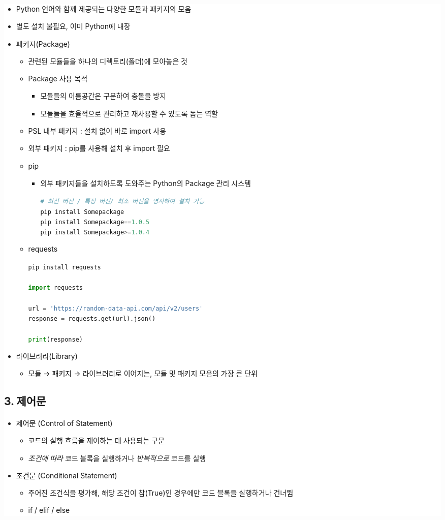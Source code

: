 * Python 언어와 함께 제공되는 다양한 모듈과 패키지의 모음

* 별도 설치 불필요, 이미 Python에 내장

* 패키지(Package)

    * 관련된 모듈들을 하나의 디렉토리(폴더)에 모아놓은 것

    * Package 사용 목적

        * 모듈들의 이름공간은 구분하여 충돌을 방지
        
        * 모듈들을 효율적으로 관리하고 재사용할 수 있도록 돕는 역할

    * PSL 내부 패키지 : 설치 없이 바로 import 사용

    * 외부 패키지 : pip를 사용해 설치 후 import 필요

    * pip

        * 외부 패키지들을 설치하도록 도와주는 Python의 Package 관리 시스템

            ```python
            # 최신 버전 / 특정 버전/ 최소 버전을 명시하여 설치 가능
            pip install Somepackage
            pip install Somepackage==1.0.5
            pip install Somepackage>=1.0.4
            ```

    * requests

        ```python
        pip install requests

        import requests

        url = 'https://random-data-api.com/api/v2/users'
        response = requests.get(url).json()

        print(response)
        ```


* 라이브러리(Library)

    * 모듈 → 패키지 → 라이브러리로 이어지는, 모듈 및 패키지 모음의 가장 큰 단위


## 3. 제어문

* 제어문 (Control of Statement)

    * 코드의 실행 흐름을 제어하는 데 사용되는 구문

    * *조건에 따라* 코드 블록을 실행하거나 *반복적으로* 코드를 실행

* 조건문 (Conditional Statement)

    * 주어진 조건식을 평가해, 해당 조건이 참(True)인 경우에만 코드 블록을 실행하거나 건너뜀

    * if / elif / else
